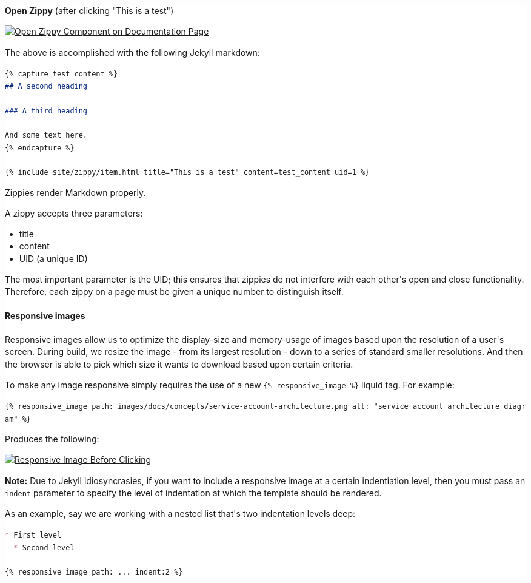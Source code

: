 **Open Zippy** (after clicking "This is a test")

[![Open Zippy Component on Documentation Page](images/readme/docs_zippy_open.jpg)](#)

The above is accomplished with the following Jekyll markdown:

```md
{% capture test_content %}
## A second heading

### A third heading

And some text here.
{% endcapture %}

{% include site/zippy/item.html title="This is a test" content=test_content uid=1 %}
```

Zippies render Markdown properly.

A zippy accepts three parameters:

* title
* content
* UID (a unique ID)

The most important parameter is the UID; this ensures that zippies do not interfere with each other's open and close functionality. Therefore, each zippy on a page must be given a unique number to distinguish itself.

#### Responsive images

Responsive images allow us to optimize the display-size and memory-usage of images based upon the resolution of a user's screen. During build, we resize the image - from its largest resolution - down to a series of standard smaller resolutions. And then the browser is able to pick which size it wants to download based upon certain criteria.

To make any image responsive simply requires the use of a new `{% responsive_image %}` liquid tag. For example:

```md
{% responsive_image path: images/docs/concepts/service-account-architecture.png alt: "service account architecture diagram" %}
```

Produces the following:

[![Responsive Image Before Clicking](images/readme/docs_unopened_responsive_image.jpg)](#)

**Note:** Due to Jekyll idiosyncrasies, if you want to include a responsive image at a certain indentiation level, then you must pass an `indent` parameter to specify the level of indentation at which the template should be rendered.

As an example, say we are working with a nested list that's two indentation levels deep:

```md
* First level
  * Second level

{% responsive_image path: ... indent:2 %}
```
